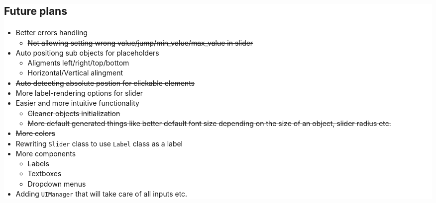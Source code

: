 ## Future plans
* Better errors handling
    * ~~Not allowing setting wrong value/jump/min_value/max_value in slider~~
* Auto positiong sub objects for placeholders
    * Aligments left/right/top/bottom
    * Horizontal/Vertical alingment
* ~~Auto detecting absolute postion for clickable elements~~
* More label-rendering options for slider
* Easier and more intuitive functionality
    * ~~Cleaner objects initialization~~
    * ~~More default generated things like better default font size depending on the size of an object, slider radius etc.~~
* ~~More colors~~
* Rewriting `Slider` class to use `Label` class as a label
* More components
    * ~~Labels~~
    * Textboxes
    * Dropdown menus
* Adding `UIManager` that will take care of all inputs etc.